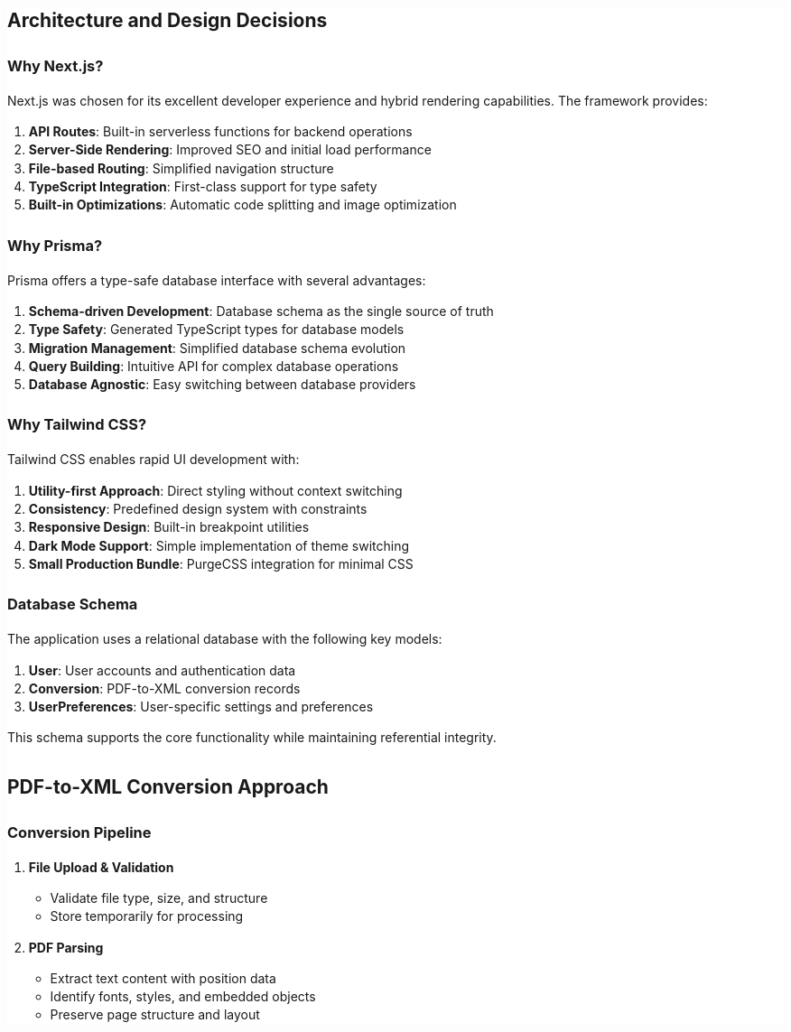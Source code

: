 ## Architecture and Design Decisions

### Why Next.js?

Next.js was chosen for its excellent developer experience and hybrid rendering capabilities. The framework provides:

1. **API Routes**: Built-in serverless functions for backend operations
2. **Server-Side Rendering**: Improved SEO and initial load performance
3. **File-based Routing**: Simplified navigation structure
4. **TypeScript Integration**: First-class support for type safety
5. **Built-in Optimizations**: Automatic code splitting and image optimization

### Why Prisma?

Prisma offers a type-safe database interface with several advantages:

1. **Schema-driven Development**: Database schema as the single source of truth
2. **Type Safety**: Generated TypeScript types for database models
3. **Migration Management**: Simplified database schema evolution
4. **Query Building**: Intuitive API for complex database operations
5. **Database Agnostic**: Easy switching between database providers

### Why Tailwind CSS?

Tailwind CSS enables rapid UI development with:

1. **Utility-first Approach**: Direct styling without context switching
2. **Consistency**: Predefined design system with constraints
3. **Responsive Design**: Built-in breakpoint utilities
4. **Dark Mode Support**: Simple implementation of theme switching
5. **Small Production Bundle**: PurgeCSS integration for minimal CSS

### Database Schema

The application uses a relational database with the following key models:

1. **User**: User accounts and authentication data
2. **Conversion**: PDF-to-XML conversion records
3. **UserPreferences**: User-specific settings and preferences

This schema supports the core functionality while maintaining referential integrity.

## PDF-to-XML Conversion Approach

### Conversion Pipeline

1. **File Upload & Validation**
   - Validate file type, size, and structure
   - Store temporarily for processing

2. **PDF Parsing**
   - Extract text content with position data
   - Identify fonts, styles, and embedded objects
   - Preserve page structure and layout
